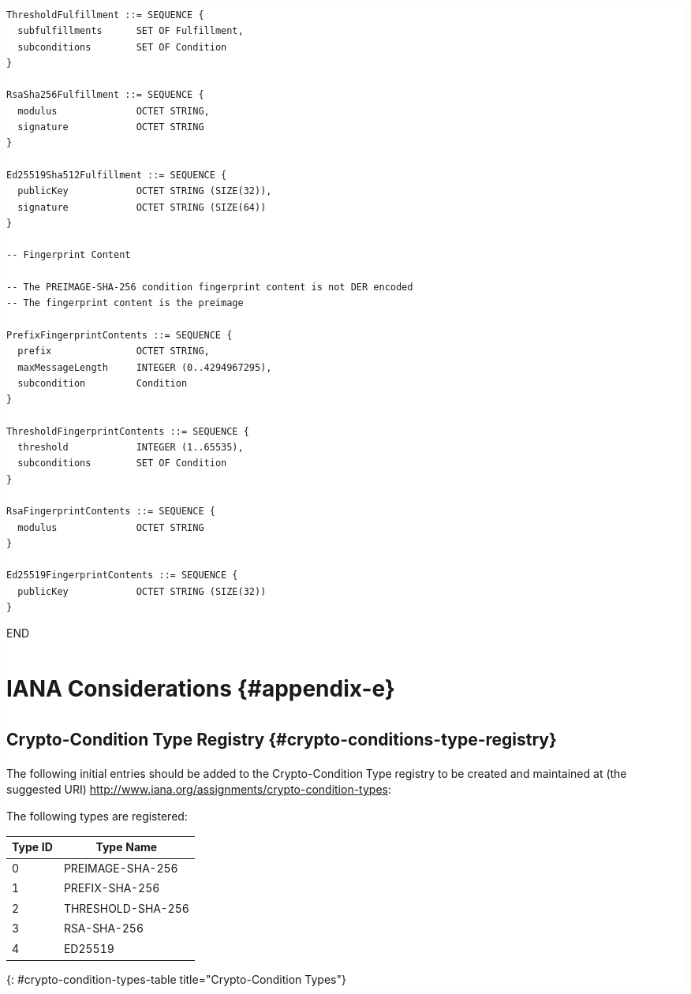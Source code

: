     ThresholdFulfillment ::= SEQUENCE {
      subfulfillments      SET OF Fulfillment,
      subconditions        SET OF Condition
    }

    RsaSha256Fulfillment ::= SEQUENCE {
      modulus              OCTET STRING,
      signature            OCTET STRING
    }

    Ed25519Sha512Fulfillment ::= SEQUENCE {
      publicKey            OCTET STRING (SIZE(32)),
      signature            OCTET STRING (SIZE(64))
    }

    -- Fingerprint Content

    -- The PREIMAGE-SHA-256 condition fingerprint content is not DER encoded
    -- The fingerprint content is the preimage

    PrefixFingerprintContents ::= SEQUENCE {
      prefix               OCTET STRING,
      maxMessageLength     INTEGER (0..4294967295),
      subcondition         Condition
    }

    ThresholdFingerprintContents ::= SEQUENCE {
      threshold            INTEGER (1..65535),
      subconditions        SET OF Condition
    }
    
    RsaFingerprintContents ::= SEQUENCE {
      modulus              OCTET STRING
    }
    
    Ed25519FingerprintContents ::= SEQUENCE {
      publicKey            OCTET STRING (SIZE(32))
    }
        
END

# IANA Considerations {#appendix-e}

## Crypto-Condition Type Registry {#crypto-conditions-type-registry}

The following initial entries should be added to the Crypto-Condition Type registry to be created and maintained at (the suggested URI)
<http://www.iana.org/assignments/crypto-condition-types>:

The following types are registered:

| Type ID | Type Name         |
|---------|-------------------|
| 0       | PREIMAGE-SHA-256  |
| 1       | PREFIX-SHA-256    |
| 2       | THRESHOLD-SHA-256 |
| 3       | RSA-SHA-256       |
| 4       | ED25519           |
{: #crypto-condition-types-table title="Crypto-Condition Types"}
